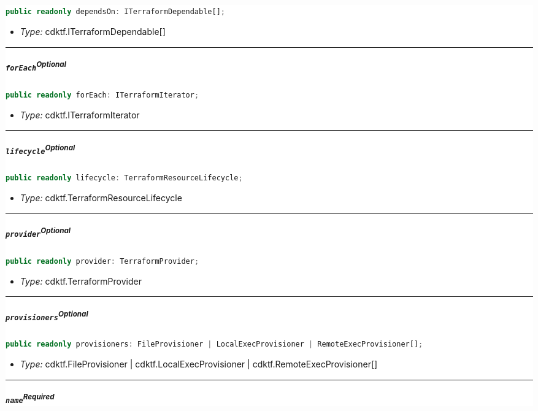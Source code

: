 ```typescript
public readonly dependsOn: ITerraformDependable[];
```

- *Type:* cdktf.ITerraformDependable[]

---

##### `forEach`<sup>Optional</sup> <a name="forEach" id="@cdktf/provider-consul.dataConsulService.DataConsulServiceConfig.property.forEach"></a>

```typescript
public readonly forEach: ITerraformIterator;
```

- *Type:* cdktf.ITerraformIterator

---

##### `lifecycle`<sup>Optional</sup> <a name="lifecycle" id="@cdktf/provider-consul.dataConsulService.DataConsulServiceConfig.property.lifecycle"></a>

```typescript
public readonly lifecycle: TerraformResourceLifecycle;
```

- *Type:* cdktf.TerraformResourceLifecycle

---

##### `provider`<sup>Optional</sup> <a name="provider" id="@cdktf/provider-consul.dataConsulService.DataConsulServiceConfig.property.provider"></a>

```typescript
public readonly provider: TerraformProvider;
```

- *Type:* cdktf.TerraformProvider

---

##### `provisioners`<sup>Optional</sup> <a name="provisioners" id="@cdktf/provider-consul.dataConsulService.DataConsulServiceConfig.property.provisioners"></a>

```typescript
public readonly provisioners: FileProvisioner | LocalExecProvisioner | RemoteExecProvisioner[];
```

- *Type:* cdktf.FileProvisioner | cdktf.LocalExecProvisioner | cdktf.RemoteExecProvisioner[]

---

##### `name`<sup>Required</sup> <a name="name" id="@cdktf/provider-consul.dataConsulService.DataConsulServiceConfig.property.name"></a>
